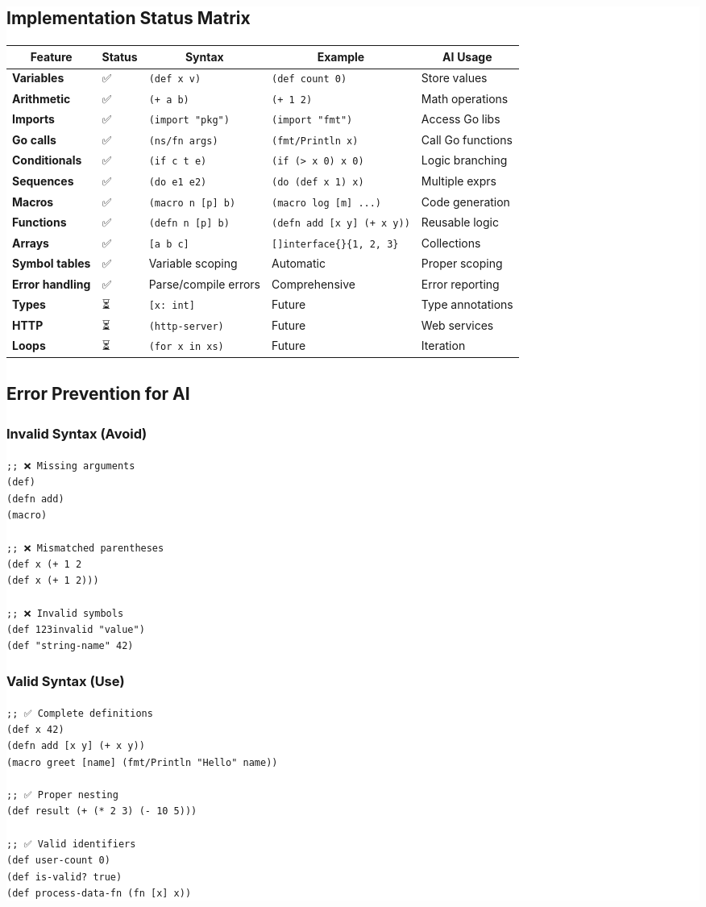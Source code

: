 ## Implementation Status Matrix

| Feature | Status | Syntax | Example | AI Usage |
|---------|--------|---------|---------|----------|
| **Variables** | ✅ | `(def x v)` | `(def count 0)` | Store values |
| **Arithmetic** | ✅ | `(+ a b)` | `(+ 1 2)` | Math operations |
| **Imports** | ✅ | `(import "pkg")` | `(import "fmt")` | Access Go libs |
| **Go calls** | ✅ | `(ns/fn args)` | `(fmt/Println x)` | Call Go functions |
| **Conditionals** | ✅ | `(if c t e)` | `(if (> x 0) x 0)` | Logic branching |
| **Sequences** | ✅ | `(do e1 e2)` | `(do (def x 1) x)` | Multiple exprs |
| **Macros** | ✅ | `(macro n [p] b)` | `(macro log [m] ...)` | Code generation |
| **Functions** | ✅ | `(defn n [p] b)` | `(defn add [x y] (+ x y))` | Reusable logic |
| **Arrays** | ✅ | `[a b c]` | `[]interface{}{1, 2, 3}` | Collections |
| **Symbol tables** | ✅ | Variable scoping | Automatic | Proper scoping |
| **Error handling** | ✅ | Parse/compile errors | Comprehensive | Error reporting |
| **Types** | ⏳ | `[x: int]` | Future | Type annotations |
| **HTTP** | ⏳ | `(http-server)` | Future | Web services |
| **Loops** | ⏳ | `(for x in xs)` | Future | Iteration |

## Error Prevention for AI

### Invalid Syntax (Avoid)
```vex
;; ❌ Missing arguments
(def)
(defn add)
(macro)

;; ❌ Mismatched parentheses  
(def x (+ 1 2
(def x (+ 1 2)))

;; ❌ Invalid symbols
(def 123invalid "value")
(def "string-name" 42)
```

### Valid Syntax (Use)
```vex
;; ✅ Complete definitions
(def x 42)
(defn add [x y] (+ x y))
(macro greet [name] (fmt/Println "Hello" name))

;; ✅ Proper nesting
(def result (+ (* 2 3) (- 10 5)))

;; ✅ Valid identifiers
(def user-count 0)
(def is-valid? true)
(def process-data-fn (fn [x] x))
```
